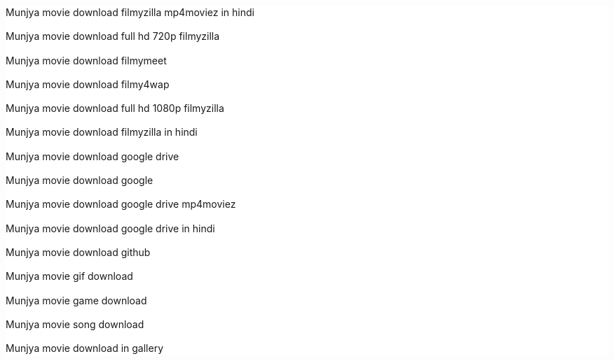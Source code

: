 Munjya movie download filmyzilla mp4moviez in hindi

Munjya movie download full hd 720p filmyzilla

Munjya movie download filmymeet

Munjya movie download filmy4wap

Munjya movie download full hd 1080p filmyzilla

Munjya movie download filmyzilla in hindi

Munjya movie download google drive

Munjya movie download google

Munjya movie download google drive mp4moviez

Munjya movie download google drive in hindi

Munjya movie download github

Munjya movie gif download

Munjya movie game download

Munjya movie song download

Munjya movie download in gallery
